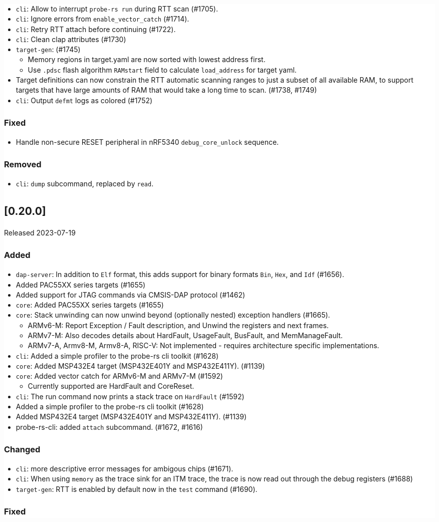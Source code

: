 - `cli`: Allow to interrupt `probe-rs run` during RTT scan (#1705).
- `cli`: Ignore errors from `enable_vector_catch` (#1714).
- `cli`: Retry RTT attach before continuing (#1722).
- `cli`: Clean clap attributes (#1730)
- `target-gen`: (#1745)
  - Memory regions in target.yaml are now sorted with lowest address first.
  - Use `.pdsc` flash algorithm `RAMstart` field to calculate `load_address` for target yaml.
- Target definitions can now constrain the RTT automatic scanning ranges to just a subset of all available RAM, to support targets that have large amounts of RAM that would take a long time to scan. (#1738, #1749)
- `cli`: Output `defmt` logs as colored (#1752)

### Fixed
  - Handle non-secure RESET peripheral in nRF5340 `debug_core_unlock` sequence.

### Removed
- `cli`: `dump` subcommand, replaced by `read`.

## [0.20.0]

Released 2023-07-19

### Added

- `dap-server`: In addition to `Elf` format, this adds support for binary formats `Bin`, `Hex`, and `Idf` (#1656).
- Added PAC55XX series targets (#1655)
- Added support for JTAG commands via CMSIS-DAP protocol (#1462)
- `core`: Added PAC55XX series targets (#1655)
- `core`: Stack unwinding can now unwind beyond (optionally nested) exception handlers (#1665).
  - ARMv6-M: Report Exception / Fault description, and Unwind the registers and next frames.
  - ARMv7-M: Also decodes details about HardFault, UsageFault, BusFault, and MemManageFault.
  - ARMv7-A, Armv8-M, Armv8-A, RISC-V: Not implemented - requires architecture specific implementations.
- `cli`: Added a simple profiler to the probe-rs cli toolkit (#1628)
- `core`: Added MSP432E4 target (MSP432E401Y and MSP432E411Y). (#1139)
- `core`: Added vector catch for ARMv6-M and ARMv7-M (#1592)
  - Currently supported are HardFault and CoreReset.
- `cli`: The run command now prints a stack trace on `HardFault` (#1592)
- Added a simple profiler to the probe-rs cli toolkit (#1628)
- Added MSP432E4 target (MSP432E401Y and MSP432E411Y). (#1139)
- probe-rs-cli: added `attach` subcommand. (#1672, #1616)

### Changed

- `cli`: more descriptive error messages for ambigous chips (#1671).
- `cli`: When using `memory` as the trace sink for an ITM trace, the trace is now read
  out through the debug registers (#1688)
- `target-gen`: RTT is enabled by default now in the `test` command (#1690).

### Fixed
